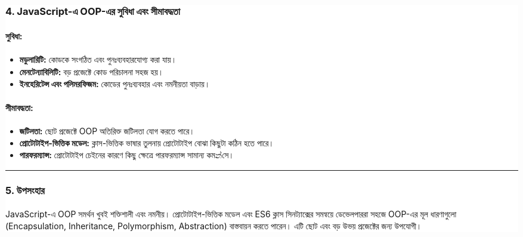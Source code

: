 ### 4. **JavaScript-এ OOP-এর সুবিধা এবং সীমাবদ্ধতা**

#### সুবিধা:

- **মডুলারিটি:** কোডকে সংগঠিত এবং পুনঃব্যবহারযোগ্য করা যায়।
- **মেনটেন্যাবিলিটি:** বড় প্রজেক্টে কোড পরিচালনা সহজ হয়।
- **ইনহেরিটেন্স এবং পলিমরফিজম:** কোডের পুনঃব্যবহার এবং নমনীয়তা বাড়ায়।

#### সীমাবদ্ধতা:

- **জটিলতা:** ছোট প্রজেক্টে OOP অতিরিক্ত জটিলতা যোগ করতে পারে।
- **প্রোটোটাইপ-ভিত্তিক মডেল:** ক্লাস-ভিত্তিক ভাষার তুলনায় প্রোটোটাইপ বোঝা কিছুটা কঠিন হতে পারে।
- **পারফরম্যান্স:** প্রোটোটাইপ চেইনের কারণে কিছু ক্ষেত্রে পারফরম্যান্স সামান্য কমන්সে।

---

### 5. **উপসংহার**

JavaScript-এ OOP সমর্থন খুবই শক্তিশালী এবং নমনীয়। প্রোটোটাইপ-ভিত্তিক মডেল এবং ES6 ক্লাস সিনট্যাক্সের সমন্বয়ে ডেভেলপাররা সহজে OOP-এর মূল ধারণাগুলো (Encapsulation, Inheritance, Polymorphism, Abstraction) বাস্তবায়ন করতে পারেন। এটি ছোট এবং বড় উভয় প্রজেক্টের জন্য উপযোগী।
